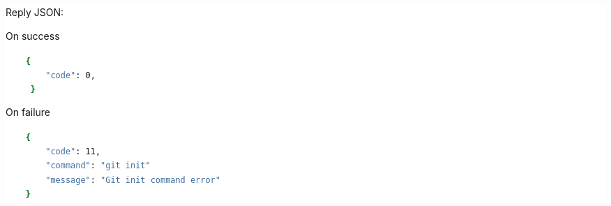Reply JSON:

On success

```bash
    {
        "code": 0,
     }

```

On failure

```bash
    {
        "code": 11,
        "command": "git init"
        "message": "Git init command error"
    }
```
